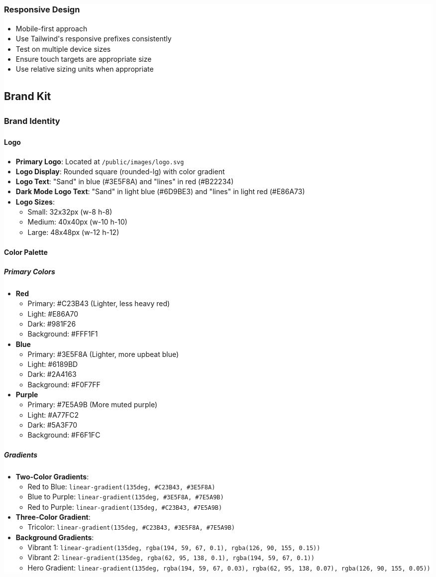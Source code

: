 ### Responsive Design
- Mobile-first approach
- Use Tailwind's responsive prefixes consistently
- Test on multiple device sizes
- Ensure touch targets are appropriate size
- Use relative sizing units when appropriate

## Brand Kit

### Brand Identity

#### Logo
- **Primary Logo**: Located at `/public/images/logo.svg`
- **Logo Display**: Rounded square (rounded-lg) with color gradient
- **Logo Text**: "Sand" in blue (#3E5F8A) and "lines" in red (#B22234)
- **Dark Mode Logo Text**: "Sand" in light blue (#6D9BE3) and "lines" in light red (#E86A73)
- **Logo Sizes**:
  - Small: 32x32px (w-8 h-8)
  - Medium: 40x40px (w-10 h-10)
  - Large: 48x48px (w-12 h-12)

#### Color Palette

##### Primary Colors
- **Red**
  - Primary: #C23B43 (Lighter, less heavy red)
  - Light: #E86A70
  - Dark: #981F26
  - Background: #FFF1F1
- **Blue**
  - Primary: #3E5F8A (Lighter, more upbeat blue)
  - Light: #6189BD
  - Dark: #2A4163
  - Background: #F0F7FF
- **Purple**
  - Primary: #7E5A9B (More muted purple)
  - Light: #A77FC2
  - Dark: #5A3F70
  - Background: #F6F1FC

##### Gradients
- **Two-Color Gradients**:
  - Red to Blue: `linear-gradient(135deg, #C23B43, #3E5F8A)`
  - Blue to Purple: `linear-gradient(135deg, #3E5F8A, #7E5A9B)`
  - Red to Purple: `linear-gradient(135deg, #C23B43, #7E5A9B)`
- **Three-Color Gradient**:
  - Tricolor: `linear-gradient(135deg, #C23B43, #3E5F8A, #7E5A9B)`
- **Background Gradients**:
  - Vibrant 1: `linear-gradient(135deg, rgba(194, 59, 67, 0.1), rgba(126, 90, 155, 0.15))`
  - Vibrant 2: `linear-gradient(135deg, rgba(62, 95, 138, 0.1), rgba(194, 59, 67, 0.1))`
  - Hero Gradient: `linear-gradient(135deg, rgba(194, 59, 67, 0.03), rgba(62, 95, 138, 0.07), rgba(126, 90, 155, 0.05))`
